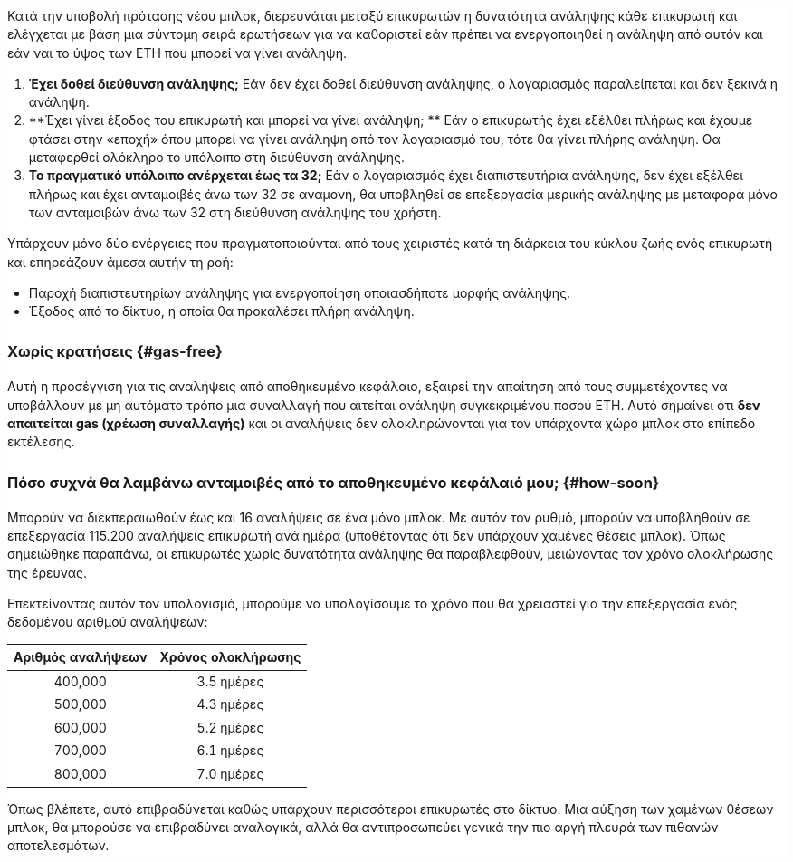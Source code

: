 Κατά την υποβολή πρότασης νέου μπλοκ, διερευνάται μεταξύ επικυρωτών η δυνατότητα ανάληψης κάθε επικυρωτή και ελέγχεται με βάση μια σύντομη σειρά ερωτήσεων για να καθοριστεί εάν πρέπει να ενεργοποιηθεί η ανάληψη από αυτόν και εάν ναι το ύψος των ETH που μπορεί να γίνει ανάληψη.

1. **Έχει δοθεί διεύθυνση ανάληψης;** Εάν δεν έχει δοθεί διεύθυνση ανάληψης, ο λογαριασμός παραλείπεται και δεν ξεκινά η ανάληψη.
2. **Έχει γίνει έξοδος του επικυρωτή και μπορεί να γίνει ανάληψη; ** Εάν ο επικυρωτής έχει εξέλθει πλήρως και έχουμε φτάσει στην «εποχή» όπου μπορεί να γίνει ανάληψη από τον λογαριασμό του, τότε θα γίνει πλήρης ανάληψη. Θα μεταφερθεί ολόκληρο το υπόλοιπο στη διεύθυνση ανάληψης.
3. **Το πραγματικό υπόλοιπο ανέρχεται έως τα 32;** Εάν ο λογαριασμός έχει διαπιστευτήρια ανάληψης, δεν έχει εξέλθει πλήρως και έχει ανταμοιβές άνω των 32 σε αναμονή, θα υποβληθεί σε επεξεργασία μερικής ανάληψης με μεταφορά μόνο των ανταμοιβών άνω των 32 στη διεύθυνση ανάληψης του χρήστη.

Υπάρχουν μόνο δύο ενέργειες που πραγματοποιούνται από τους χειριστές κατά τη διάρκεια του κύκλου ζωής ενός επικυρωτή και επηρεάζουν άμεσα αυτήν τη ροή:

- Παροχή διαπιστευτηρίων ανάληψης για ενεργοποίηση οποιασδήποτε μορφής ανάληψης.
- Έξοδος από το δίκτυο, η οποία θα προκαλέσει πλήρη ανάληψη.

### Χωρίς κρατήσεις {#gas-free}

Αυτή η προσέγγιση για τις αναλήψεις από αποθηκευμένο κεφάλαιο, εξαιρεί την απαίτηση από τους συμμετέχοντες να υποβάλλουν με μη αυτόματο τρόπο μια συναλλαγή που αιτείται ανάληψη συγκεκριμένου ποσού ETH. Αυτό σημαίνει ότι **δεν απαιτείται gas (χρέωση συναλλαγής)** και οι αναλήψεις δεν ολοκληρώνονται για τον υπάρχοντα χώρο μπλοκ στο επίπεδο εκτέλεσης.

### Πόσο συχνά θα λαμβάνω ανταμοιβές από το αποθηκευμένο κεφάλαιό μου; {#how-soon}

Μπορούν να διεκπεραιωθούν έως και 16 αναλήψεις σε ένα μόνο μπλοκ. Με αυτόν τον ρυθμό, μπορούν να υποβληθούν σε επεξεργασία 115.200 αναλήψεις επικυρωτή ανά ημέρα (υποθέτοντας ότι δεν υπάρχουν χαμένες θέσεις μπλοκ). Όπως σημειώθηκε παραπάνω, οι επικυρωτές χωρίς δυνατότητα ανάληψης θα παραβλεφθούν, μειώνοντας τον χρόνο ολοκλήρωσης της έρευνας.

Επεκτείνοντας αυτόν τον υπολογισμό, μπορούμε να υπολογίσουμε το χρόνο που θα χρειαστεί για την επεξεργασία ενός δεδομένου αριθμού αναλήψεων:

<TableContainer>

| Αριθμός αναλήψεων | Χρόνος ολοκλήρωσης |
| :-------------------: | :--------------: |
|        400,000        |     3.5 ημέρες     |
|        500,000        |     4.3 ημέρες     |
|        600,000        |     5.2 ημέρες     |
|        700,000        |     6.1 ημέρες     |
|        800,000        |     7.0 ημέρες     |

</TableContainer>

Όπως βλέπετε, αυτό επιβραδύνεται καθώς υπάρχουν περισσότεροι επικυρωτές στο δίκτυο. Μια αύξηση των χαμένων θέσεων μπλοκ, θα μπορούσε να επιβραδύνει αναλογικά, αλλά θα αντιπροσωπεύει γενικά την πιο αργή πλευρά των πιθανών αποτελεσμάτων.
